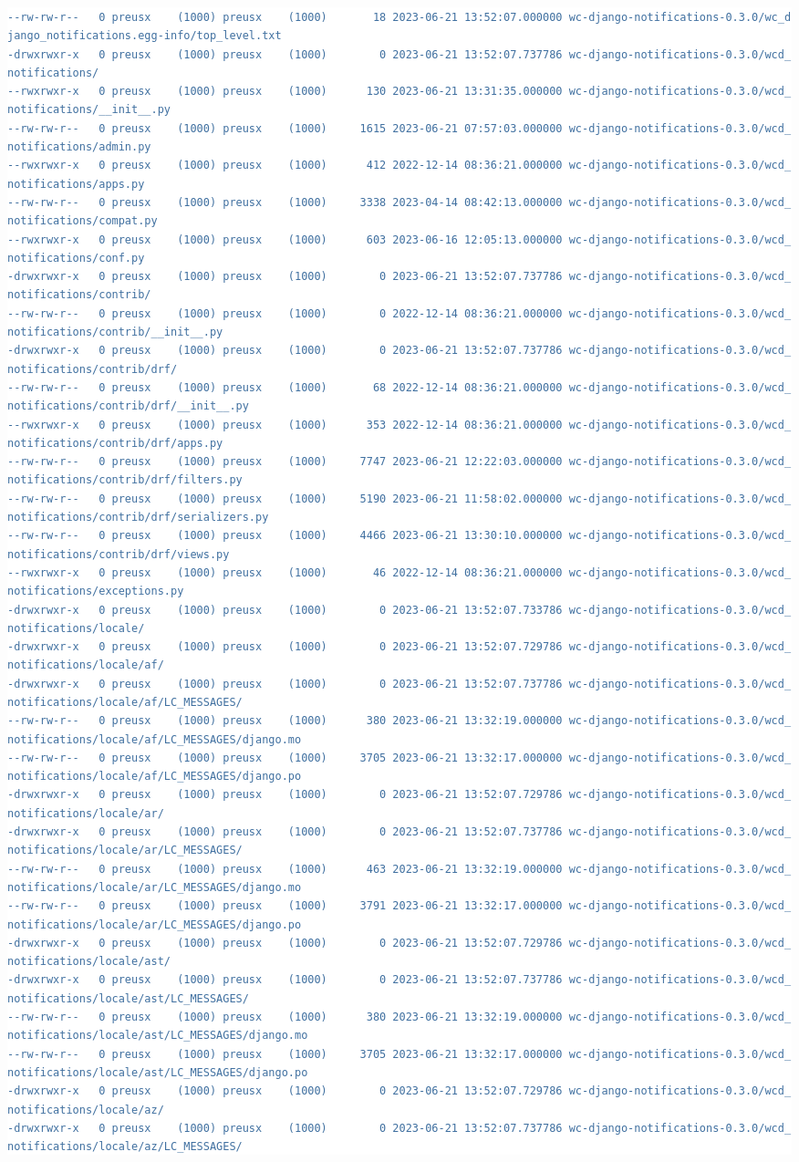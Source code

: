 ```diff
--rw-rw-r--   0 preusx    (1000) preusx    (1000)       18 2023-06-21 13:52:07.000000 wc-django-notifications-0.3.0/wc_django_notifications.egg-info/top_level.txt
-drwxrwxr-x   0 preusx    (1000) preusx    (1000)        0 2023-06-21 13:52:07.737786 wc-django-notifications-0.3.0/wcd_notifications/
--rwxrwxr-x   0 preusx    (1000) preusx    (1000)      130 2023-06-21 13:31:35.000000 wc-django-notifications-0.3.0/wcd_notifications/__init__.py
--rw-rw-r--   0 preusx    (1000) preusx    (1000)     1615 2023-06-21 07:57:03.000000 wc-django-notifications-0.3.0/wcd_notifications/admin.py
--rwxrwxr-x   0 preusx    (1000) preusx    (1000)      412 2022-12-14 08:36:21.000000 wc-django-notifications-0.3.0/wcd_notifications/apps.py
--rw-rw-r--   0 preusx    (1000) preusx    (1000)     3338 2023-04-14 08:42:13.000000 wc-django-notifications-0.3.0/wcd_notifications/compat.py
--rwxrwxr-x   0 preusx    (1000) preusx    (1000)      603 2023-06-16 12:05:13.000000 wc-django-notifications-0.3.0/wcd_notifications/conf.py
-drwxrwxr-x   0 preusx    (1000) preusx    (1000)        0 2023-06-21 13:52:07.737786 wc-django-notifications-0.3.0/wcd_notifications/contrib/
--rw-rw-r--   0 preusx    (1000) preusx    (1000)        0 2022-12-14 08:36:21.000000 wc-django-notifications-0.3.0/wcd_notifications/contrib/__init__.py
-drwxrwxr-x   0 preusx    (1000) preusx    (1000)        0 2023-06-21 13:52:07.737786 wc-django-notifications-0.3.0/wcd_notifications/contrib/drf/
--rw-rw-r--   0 preusx    (1000) preusx    (1000)       68 2022-12-14 08:36:21.000000 wc-django-notifications-0.3.0/wcd_notifications/contrib/drf/__init__.py
--rwxrwxr-x   0 preusx    (1000) preusx    (1000)      353 2022-12-14 08:36:21.000000 wc-django-notifications-0.3.0/wcd_notifications/contrib/drf/apps.py
--rw-rw-r--   0 preusx    (1000) preusx    (1000)     7747 2023-06-21 12:22:03.000000 wc-django-notifications-0.3.0/wcd_notifications/contrib/drf/filters.py
--rw-rw-r--   0 preusx    (1000) preusx    (1000)     5190 2023-06-21 11:58:02.000000 wc-django-notifications-0.3.0/wcd_notifications/contrib/drf/serializers.py
--rw-rw-r--   0 preusx    (1000) preusx    (1000)     4466 2023-06-21 13:30:10.000000 wc-django-notifications-0.3.0/wcd_notifications/contrib/drf/views.py
--rwxrwxr-x   0 preusx    (1000) preusx    (1000)       46 2022-12-14 08:36:21.000000 wc-django-notifications-0.3.0/wcd_notifications/exceptions.py
-drwxrwxr-x   0 preusx    (1000) preusx    (1000)        0 2023-06-21 13:52:07.733786 wc-django-notifications-0.3.0/wcd_notifications/locale/
-drwxrwxr-x   0 preusx    (1000) preusx    (1000)        0 2023-06-21 13:52:07.729786 wc-django-notifications-0.3.0/wcd_notifications/locale/af/
-drwxrwxr-x   0 preusx    (1000) preusx    (1000)        0 2023-06-21 13:52:07.737786 wc-django-notifications-0.3.0/wcd_notifications/locale/af/LC_MESSAGES/
--rw-rw-r--   0 preusx    (1000) preusx    (1000)      380 2023-06-21 13:32:19.000000 wc-django-notifications-0.3.0/wcd_notifications/locale/af/LC_MESSAGES/django.mo
--rw-rw-r--   0 preusx    (1000) preusx    (1000)     3705 2023-06-21 13:32:17.000000 wc-django-notifications-0.3.0/wcd_notifications/locale/af/LC_MESSAGES/django.po
-drwxrwxr-x   0 preusx    (1000) preusx    (1000)        0 2023-06-21 13:52:07.729786 wc-django-notifications-0.3.0/wcd_notifications/locale/ar/
-drwxrwxr-x   0 preusx    (1000) preusx    (1000)        0 2023-06-21 13:52:07.737786 wc-django-notifications-0.3.0/wcd_notifications/locale/ar/LC_MESSAGES/
--rw-rw-r--   0 preusx    (1000) preusx    (1000)      463 2023-06-21 13:32:19.000000 wc-django-notifications-0.3.0/wcd_notifications/locale/ar/LC_MESSAGES/django.mo
--rw-rw-r--   0 preusx    (1000) preusx    (1000)     3791 2023-06-21 13:32:17.000000 wc-django-notifications-0.3.0/wcd_notifications/locale/ar/LC_MESSAGES/django.po
-drwxrwxr-x   0 preusx    (1000) preusx    (1000)        0 2023-06-21 13:52:07.729786 wc-django-notifications-0.3.0/wcd_notifications/locale/ast/
-drwxrwxr-x   0 preusx    (1000) preusx    (1000)        0 2023-06-21 13:52:07.737786 wc-django-notifications-0.3.0/wcd_notifications/locale/ast/LC_MESSAGES/
--rw-rw-r--   0 preusx    (1000) preusx    (1000)      380 2023-06-21 13:32:19.000000 wc-django-notifications-0.3.0/wcd_notifications/locale/ast/LC_MESSAGES/django.mo
--rw-rw-r--   0 preusx    (1000) preusx    (1000)     3705 2023-06-21 13:32:17.000000 wc-django-notifications-0.3.0/wcd_notifications/locale/ast/LC_MESSAGES/django.po
-drwxrwxr-x   0 preusx    (1000) preusx    (1000)        0 2023-06-21 13:52:07.729786 wc-django-notifications-0.3.0/wcd_notifications/locale/az/
-drwxrwxr-x   0 preusx    (1000) preusx    (1000)        0 2023-06-21 13:52:07.737786 wc-django-notifications-0.3.0/wcd_notifications/locale/az/LC_MESSAGES/
```